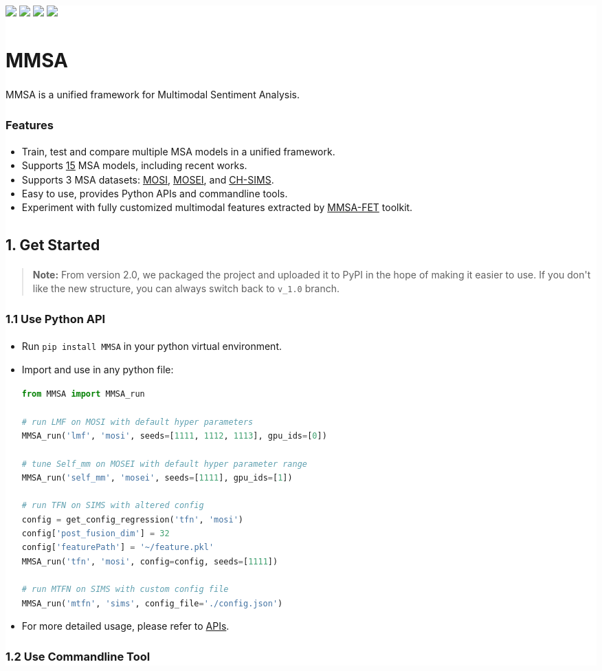 [![](https://badgen.net/badge/license/MIT/green)](#License)
[![](https://badgen.net/pypi/v/MMSA)](https://pypi.org/project/MMSA/) 
![](https://badgen.net/pypi/python/MMSA/)
[![](https://badgen.net/badge/contact/THUIAR/purple)](https://thuiar.github.io/)

# MMSA

MMSA is a unified framework for Multimodal Sentiment Analysis.

### Features

- Train, test and compare multiple MSA models in a unified framework.
- Supports [15](#3-supported-msa-models) MSA models, including recent works.
- Supports 3 MSA datasets: [MOSI](https://ieeexplore.ieee.org/abstract/document/7742221), [MOSEI](https://aclanthology.org/P18-1208.pdf), and [CH-SIMS](https://aclanthology.org/2020.acl-main.343/).
- Easy to use, provides Python APIs and commandline tools.
- Experiment with fully customized multimodal features extracted by [MMSA-FET](https://github.com/thuiar/MMSA-FET) toolkit.

## 1. Get Started

> **Note:** From version 2.0, we packaged the project and uploaded it to PyPI in the hope of making it easier to use. If you don't like the new structure, you can always switch back to `v_1.0` branch. 

### 1.1 Use Python API

- Run `pip install MMSA` in your python virtual environment.
- Import and use in any python file:

  ```python
  from MMSA import MMSA_run

  # run LMF on MOSI with default hyper parameters
  MMSA_run('lmf', 'mosi', seeds=[1111, 1112, 1113], gpu_ids=[0])

  # tune Self_mm on MOSEI with default hyper parameter range
  MMSA_run('self_mm', 'mosei', seeds=[1111], gpu_ids=[1])

  # run TFN on SIMS with altered config
  config = get_config_regression('tfn', 'mosi')
  config['post_fusion_dim'] = 32
  config['featurePath'] = '~/feature.pkl'
  MMSA_run('tfn', 'mosi', config=config, seeds=[1111])

  # run MTFN on SIMS with custom config file
  MMSA_run('mtfn', 'sims', config_file='./config.json')
  ```

- For more detailed usage, please refer to [APIs](https://github.com/thuiar/MMSA/wiki/APIs).

### 1.2 Use Commandline Tool
